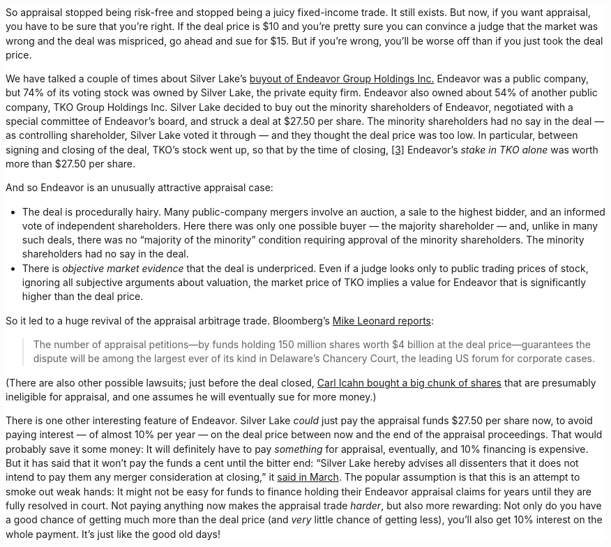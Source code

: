 So appraisal stopped being risk-free and stopped being a juicy fixed-income trade. It still exists. But now, if you want appraisal, you have to be sure that you’re right. If the deal price is $10 and you’re pretty sure you can convince a judge that the market was wrong and the deal was mispriced, go ahead and sue for $15. But if you’re wrong, you’ll be worse off than if you just took the deal price.

We have talked a couple of times about Silver Lake’s  [buyout of Endeavor Group Holdings Inc.](https://links.message.bloomberg.com/s/c/FyQeoOj72A2bDRe0vkkQr8SjDxvszZws7xSIVAZFavSr5GCiTenoMGqJx9cRYF2E88O6l8qYmAy0Wapq9UsWa3XkK8ns5Sr1RtCiGFPIn7u4Kgt5ngymunyKdG5FkWlBUtuPBlVGSH1_oimklqgMDW8YC9-4po1O-SwHzKIs-Nuf_agsSowbp0oJL-v3nSuaWpABfhgQGFUrVOvMxNDuqS36ngoJ_iXiKM72JsGWpRTthOz7_K7-VUh02VGGTR9Akp9Om7IuuAs7his75suxT7fQrA/4M7AivfufFXnvL2xHyyqjwbrpkEr_CKe/9) Endeavor was a public company, but 74% of its voting stock was owned by Silver Lake, the private equity firm. Endeavor also owned about 54% of another public company, TKO Group Holdings Inc. Silver Lake decided to buy out the minority shareholders of Endeavor, negotiated with a special committee of Endeavor’s board, and struck a deal at $27.50 per share. The minority shareholders had no say in the deal — as controlling shareholder, Silver Lake voted it through — and they thought the deal price was too low. In particular, between signing and closing of the deal, TKO’s stock went up, so that by the time of closing, [[3]](#footnote-3)  Endeavor’s *stake in TKO alone* was worth more than $27.50 per share.

And so Endeavor is an unusually attractive appraisal case:

* The deal is procedurally hairy. Many public-company mergers involve an auction, a sale to the highest bidder, and an informed vote of independent shareholders. Here there was only one possible buyer — the majority shareholder — and, unlike in many such deals, there was no “majority of the minority” condition requiring approval of the minority shareholders. The minority shareholders had no say in the deal.
* There is *objective market evidence* that the deal is underpriced. Even if a judge looks only to public trading prices of stock, ignoring all subjective arguments about valuation, the market price of TKO implies a value for Endeavor that is significantly higher than the deal price.

So it led to a huge revival of the appraisal arbitrage trade. Bloomberg’s [Mike Leonard reports](https://links.message.bloomberg.com/s/c/Pov97z1eRnIsC2G92YHZx-xIAOfy3I1L43OzXuir9rMDAGAEgmgwjfY3vQYjGZ5Lb3sBJEi607x28XzIBNIj2ZWrE25noxh1AV01GHiAyGJhfGgu_3vJlsmyus3LZLpg9DsSlQ0UL_GxH-VBAnTgvg14GpAU7TNGvQyJ-Hl5oY6zJNubi0SyGIZ_GPCadW5oy8tOYNgiBlMPdgy1o7wN-NrLxIGKQSjKTjgETkKtOBinJnClI8V2wqb1Xfpf9C3yINPZaFfhGcu2iNXFw8YMHjsAParAJK20BP91w6zVd4TAoedRXph2TqLgqHcawuUlh7dRPEY7oOVw9DP7WbFT8vS3MO8i_joPjRNjtNlP0DCZhgYy47HwLLbZ2TkXVBIklJID/sEnb_nCmjxLLm3WoNZYzuIBHUWO5pgOg/9):

> The number of appraisal petitions—by funds holding 150 million shares worth $4 billion at the deal price—guarantees the dispute will be among the largest ever of its kind in Delaware’s Chancery Court, the leading US forum for corporate cases. 

(There are also other possible lawsuits; just before the deal closed, [Carl Icahn bought a big chunk of shares](https://links.message.bloomberg.com/s/c/v4RoR0uZQQT8592JTFg5FuVWZiCLqD2yySOLLHJl0alRKClOt4aKsaFmOk5y1hp_ZSsILE5jiUw9sZD2iwjhJOe4adFYwFlqHPat8uRzabqE9eYYkA3YHjI6EUoIbMdpYBiTiosIz1KQgm-kY4AVMWfVxz5Xefq8WpotNIaNllZddIFgteioolOR4srU6bEn3FoA2kWrc-oFgnVR7TkcBMHBVB-psR_ZCZTx6esM4IJtaqwodOty87kv0Q9KNh7mOPCQ3Wbcp1qVgl5W52au8Qs2tA/4jrTKxrvD6dJOZcliudK3XU0NEnJATic/9) that are presumably ineligible for appraisal, and one assumes he will eventually sue for more money.) 

There is one other interesting feature of Endeavor. Silver Lake *could* just pay the appraisal funds $27.50 per share now, to avoid paying interest — of almost 10% per year — on the deal price between now and the end of the appraisal proceedings. That would probably save it some money: It will definitely have to pay *something* for appraisal, eventually, and 10% financing is expensive. But it has said that it won’t pay the funds a cent until the bitter end: “Silver Lake hereby advises all dissenters that it does not intend to pay them any merger consideration at closing,” it [said in March](https://links.message.bloomberg.com/s/c/mu-T8I5nOqLDaH2ZfRcI3kdHMiHIU_fpaMuKVR9GHHWxUKVOAkHxnV_4csWbIzkYCdFXTJw-ZtmQijA4ynSseLC-EsdvTjLJPZAzGMRBmLAEWpvpx9lSqR5WDXcAuAQKffxSSYvTFalrN5ZgzzZDdm8M1HfELdkZlJDHOmzO0s53FUqMZ7vSsP6xR8FUFtWnXxSGCQcKNexiUzHSLY-oXUgS2fHoSoP11YcAoC__wpQ8g1Pha0qAPyzWQZ2Ph84Pg-CWRkyANYFYaIogLoUtpdb-jzyOnWukmicGV8pzD2XqQfTRdrogOrQ-wiTVar3HgybG__zID5obWuCCtNiYaUiG9OTzIrP-obo1TY17KnQOzN7f1rvv9Ho/wIn2wnFJ2x7r9ultdpp-v-ufA_mYt-if/9). The popular assumption is that this is an attempt to smoke out weak hands: It might not be easy for funds to finance holding their Endeavor appraisal claims for years until they are fully resolved in court. Not paying anything now makes the appraisal trade *harder*, but also more rewarding: Not only do you have a good chance of getting much more than the deal price (and *very* little chance of getting less), you’ll also get 10% interest on the whole payment. It’s just like the good old days!
